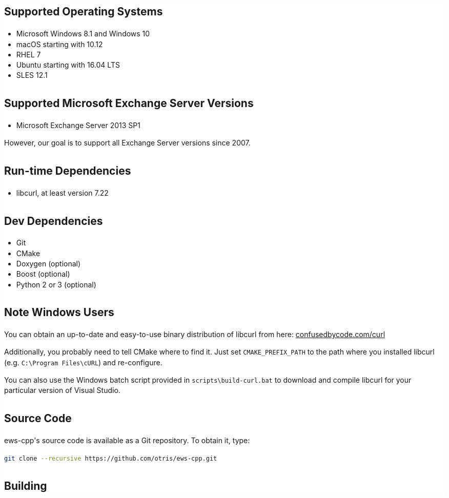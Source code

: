 
## Supported Operating Systems

* Microsoft Windows 8.1 and Windows 10
* macOS starting with 10.12
* RHEL 7
* Ubuntu starting with 16.04 LTS
* SLES 12.1


## Supported Microsoft Exchange Server Versions

* Microsoft Exchange Server 2013 SP1

However, our goal is to support all Exchange Server versions since 2007.


## Run-time Dependencies

* libcurl, at least version 7.22


## Dev Dependencies

* Git
* CMake
* Doxygen (optional)
* Boost (optional)
* Python 2 or 3 (optional)


## Note Windows Users

You can obtain an up-to-date and easy-to-use binary distribution of libcurl
from here: [confusedbycode.com/curl](http://www.confusedbycode.com/curl/)

Additionally, you probably need to tell CMake where to find it. Just set
`CMAKE_PREFIX_PATH` to the path where you installed libcurl (e.g.
``C:\Program Files\cURL``) and re-configure.

You can also use the Windows batch script provided in
``scripts\build-curl.bat`` to download and compile libcurl for your particular
version of Visual Studio.


## Source Code

ews-cpp's source code is available as a Git repository. To obtain it, type:

```bash
git clone --recursive https://github.com/otris/ews-cpp.git
```


## Building
